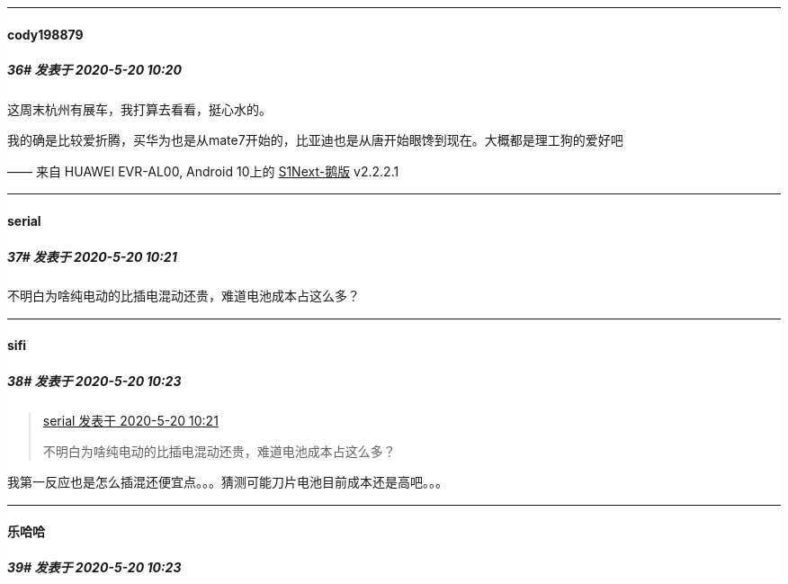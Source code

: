 





-----

####  cody198879  
##### 36#       发表于 2020-5-20 10:20




这周末杭州有展车，我打算去看看，挺心水的。

我的确是比较爱折腾，买华为也是从mate7开始的，比亚迪也是从唐开始眼馋到现在。大概都是理工狗的爱好吧

—— 来自 HUAWEI EVR-AL00, Android 10上的 [S1Next-鹅版](https://github.com/ykrank/S1-Next/releases) v2.2.2.1







-----

####  serial  
##### 37#       发表于 2020-5-20 10:21




不明白为啥纯电动的比插电混动还贵，难道电池成本占这么多？







-----

####  sifi  
##### 38#       发表于 2020-5-20 10:23



<blockquote><a href="httphttps://bbs.saraba1st.com/2b/forum.php?mod=redirect&amp;goto=findpost&amp;pid=47485670&amp;ptid=1936384" target="_blank">serial 发表于 2020-5-20 10:21</a>

不明白为啥纯电动的比插电混动还贵，难道电池成本占这么多？</blockquote>
我第一反应也是怎么插混还便宜点。。。猜测可能刀片电池目前成本还是高吧。。。







-----

####  乐哈哈  
##### 39#       发表于 2020-5-20 10:23



